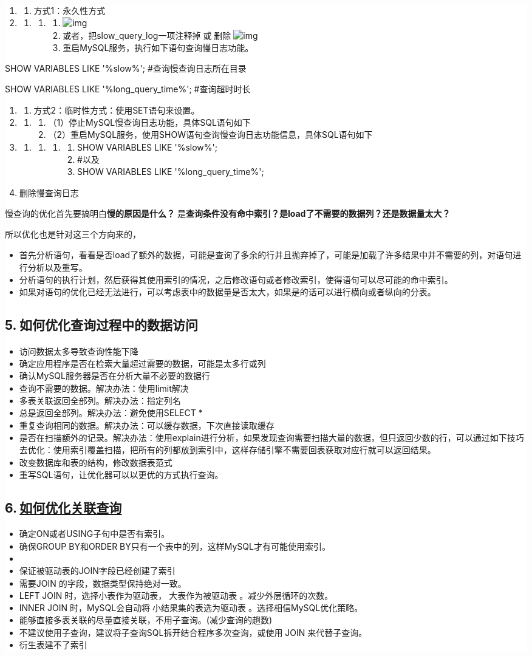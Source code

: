1. 1. 方式1：永久性方式

1. 1. 1. 1.  ![img](https://cdn.nlark.com/yuque/0/2022/png/22219483/1655169525602-f1742004-729d-4bfa-8395-a4a0871fd616.png)
         2. 或者，把slow_query_log一项注释掉 或 删除	![img](https://cdn.nlark.com/yuque/0/2022/png/22219483/1655169516381-aeb9add9-8387-4f7b-a19a-a4d506499671.png)
         3. 重启MySQL服务，执行如下语句查询慢日志功能。

SHOW VARIABLES LIKE '%slow%'; #查询慢查询日志所在目录

SHOW VARIABLES LIKE '%long_query_time%'; #查询超时时长

1. 1. 方式2：临时性方式：使用SET语句来设置。

1. 1. 1. （1）停止MySQL慢查询日志功能，具体SQL语句如下
      2. （2）重启MySQL服务，使用SHOW语句查询慢查询日志功能信息，具体SQL语句如下

1. 1. 1. 1. 1. SHOW VARIABLES LIKE '%slow%';
            2. \#以及
            3. SHOW VARIABLES LIKE '%long_query_time%';

1. 删除慢查询日志



慢查询的优化首先要搞明白**慢的原因是什么？** 是**查询条件没有命中索引？是load了不需要的数据列？**还是**数据量太大？**

所以优化也是针对这三个方向来的，

- 首先分析语句，看看是否load了额外的数据，可能是查询了多余的行并且抛弃掉了，可能是加载了许多结果中并不需要的列，对语句进行分析以及重写。
- 分析语句的执行计划，然后获得其使用索引的情况，之后修改语句或者修改索引，使得语句可以尽可能的命中索引。
- 如果对语句的优化已经无法进行，可以考虑表中的数据量是否太大，如果是的话可以进行横向或者纵向的分表。

## 5. 如何优化查询过程中的数据访问

- 访问数据太多导致查询性能下降
- 确定应用程序是否在检索大量超过需要的数据，可能是太多行或列
- 确认MySQL服务器是否在分析大量不必要的数据行
- 查询不需要的数据。解决办法：使用limit解决
- 多表关联返回全部列。解决办法：指定列名
- 总是返回全部列。解决办法：避免使用SELECT *
- 重复查询相同的数据。解决办法：可以缓存数据，下次直接读取缓存
- 是否在扫描额外的记录。解决办法：使用explain进行分析，如果发现查询需要扫描大量的数据，但只返回少数的行，可以通过如下技巧去优化：使用索引覆盖扫描，把所有的列都放到索引中，这样存储引擎不需要回表获取对应行就可以返回结果。
- 改变数据库和表的结构，修改数据表范式
- 重写SQL语句，让优化器可以以更优的方式执行查询。

## 6. [如何优化关联查询](https://www.yuque.com/office/yuque/0/2022/pdf/22219483/1652951783151-8bc26cca-b463-49bc-a72f-ad65e10b351f.pdf?from=file%3A%2F%2F%2FE%3A%2FProgram%20Files%2F%E8%AF%AD%E9%9B%80%2Fyuque-desktop%2Fresources%2Fapp.asar%2Fbuild%2Frenderer%2Findex.html%3Flocale%3Dzh-CN%26isYuque%3Dtrue%26theme%3D%26isWebview%3Dtrue%26editorType%3Deditor%26useLocalPath%3Dundefined%23%2Feditor)

- 确定ON或者USING子句中是否有索引。
- 确保GROUP BY和ORDER BY只有一个表中的列，这样MySQL才有可能使用索引。
- 
- 保证被驱动表的JOIN字段已经创建了索引
- 需要JOIN 的字段，数据类型保持绝对一致。
- LEFT JOIN 时，选择小表作为驱动表， 大表作为被驱动表 。减少外层循环的次数。
- INNER JOIN 时，MySQL会自动将 小结果集的表选为驱动表 。选择相信MySQL优化策略。
- 能够直接多表关联的尽量直接关联，不用子查询。(减少查询的趟数)
- 不建议使用子查询，建议将子查询SQL拆开结合程序多次查询，或使用 JOIN 来代替子查询。
- 衍生表建不了索引

